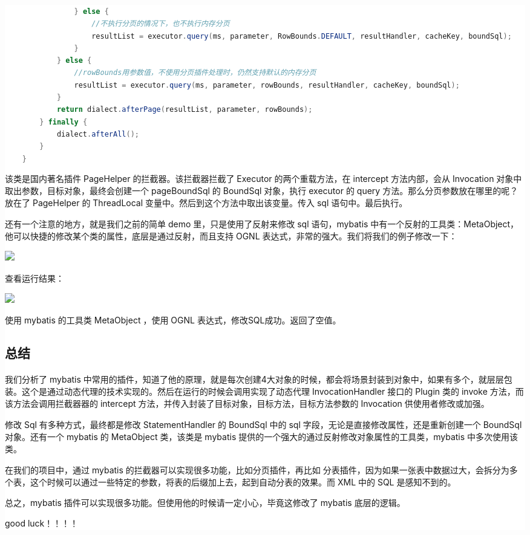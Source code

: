 ```java
                } else {
                    //不执行分页的情况下，也不执行内存分页
                    resultList = executor.query(ms, parameter, RowBounds.DEFAULT, resultHandler, cacheKey, boundSql);
                }
            } else {
                //rowBounds用参数值，不使用分页插件处理时，仍然支持默认的内存分页
                resultList = executor.query(ms, parameter, rowBounds, resultHandler, cacheKey, boundSql);
            }
            return dialect.afterPage(resultList, parameter, rowBounds);
        } finally {
            dialect.afterAll();
        }
    }

```

该类是国内著名插件 PageHelper 的拦截器。该拦截器拦截了 Executor 的两个重载方法，在 intercept 方法内部，会从 Invocation 对象中取出参数，目标对象，最终会创建一个 pageBoundSql 的 BoundSql 对象，执行 executor 的 query 方法。那么分页参数放在哪里的呢？放在了 PageHelper 的 ThreadLocal 变量中。然后到这个方法中取出该变量。传入 sql 语句中。最后执行。

还有一个注意的地方，就是我们之前的简单 demo 里，只是使用了反射来修改 sql 语句，mybatis 中有一个反射的工具类：MetaObject，他可以快捷的修改某个类的属性，底层是通过反射，而且支持 OGNL 表达式，非常的强大。我们将我们的例子修改一下：

![](http://upload-images.jianshu.io/upload_images/4236553-26bec993ace43499.png?imageMogr2/auto-orient/strip%7CimageView2/2/w/1240)

查看运行结果：

![](http://upload-images.jianshu.io/upload_images/4236553-1b85c5c534f2c3dc.png?imageMogr2/auto-orient/strip%7CimageView2/2/w/1240)

使用 mybatis 的工具类 MetaObject ，使用 OGNL 表达式，修改SQL成功。返回了空值。


## 总结

我们分析了 mybatis 中常用的插件，知道了他的原理，就是每次创建4大对象的时候，都会将场景封装到对象中，如果有多个，就层层包装。这个是通过动态代理的技术实现的。然后在运行的时候会调用实现了动态代理 InvocationHandler 接口的 Plugin 类的 invoke 方法，而该方法会调用拦截器器的 intercept 方法，并传入封装了目标对象，目标方法，目标方法参数的 Invocation 供使用者修改或加强。

修改 Sql 有多种方式，最终都是修改 StatementHandler 的 BoundSql 中的 sql 字段，无论是直接修改属性，还是重新创建一个  BoundSql 对象。还有一个 mybatis 的 MetaObject 类，该类是 mybatis 提供的一个强大的通过反射修改对象属性的工具类，mybatis 中多次使用该类。

在我们的项目中，通过 mybatis 的拦截器可以实现很多功能，比如分页插件，再比如 分表插件，因为如果一张表中数据过大，会拆分为多个表，这个时候可以通过一些特定的参数，将表的后缀加上去，起到自动分表的效果。而 XML 中的 SQL 是感知不到的。

总之，mybatis 插件可以实现很多功能。但使用他的时候请一定小心，毕竟这修改了 mybatis 底层的逻辑。

good luck！！！！














